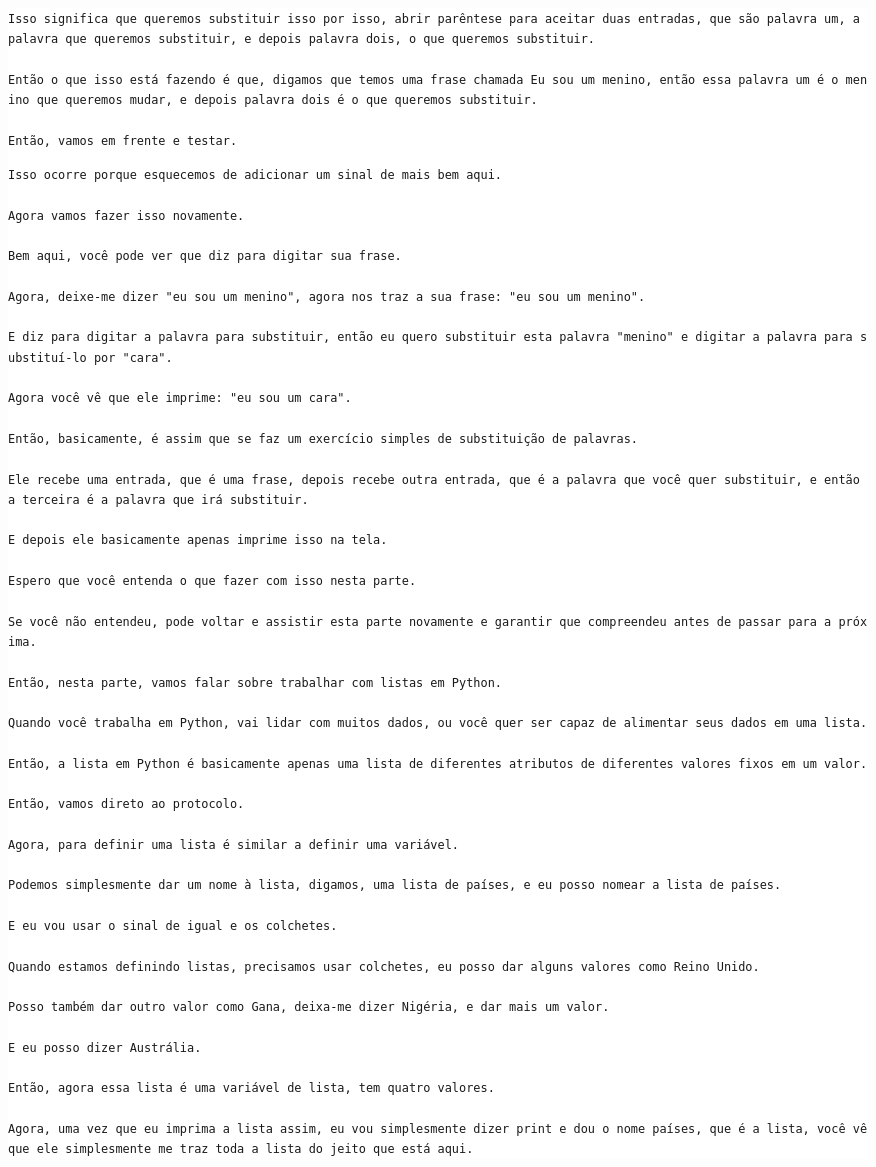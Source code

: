 ```markdown
Isso significa que queremos substituir isso por isso, abrir parêntese para aceitar duas entradas, que são palavra um, a palavra que queremos substituir, e depois palavra dois, o que queremos substituir.

Então o que isso está fazendo é que, digamos que temos uma frase chamada Eu sou um menino, então essa palavra um é o menino que queremos mudar, e depois palavra dois é o que queremos substituir.

Então, vamos em frente e testar.
```

```markdown
Isso ocorre porque esquecemos de adicionar um sinal de mais bem aqui.

Agora vamos fazer isso novamente.

Bem aqui, você pode ver que diz para digitar sua frase.

Agora, deixe-me dizer "eu sou um menino", agora nos traz a sua frase: "eu sou um menino".

E diz para digitar a palavra para substituir, então eu quero substituir esta palavra "menino" e digitar a palavra para substituí-lo por "cara".

Agora você vê que ele imprime: "eu sou um cara".

Então, basicamente, é assim que se faz um exercício simples de substituição de palavras.

Ele recebe uma entrada, que é uma frase, depois recebe outra entrada, que é a palavra que você quer substituir, e então a terceira é a palavra que irá substituir.

E depois ele basicamente apenas imprime isso na tela.

Espero que você entenda o que fazer com isso nesta parte.

Se você não entendeu, pode voltar e assistir esta parte novamente e garantir que compreendeu antes de passar para a próxima.

Então, nesta parte, vamos falar sobre trabalhar com listas em Python.

Quando você trabalha em Python, vai lidar com muitos dados, ou você quer ser capaz de alimentar seus dados em uma lista.

Então, a lista em Python é basicamente apenas uma lista de diferentes atributos de diferentes valores fixos em um valor.

Então, vamos direto ao protocolo.

Agora, para definir uma lista é similar a definir uma variável.

Podemos simplesmente dar um nome à lista, digamos, uma lista de países, e eu posso nomear a lista de países.

E eu vou usar o sinal de igual e os colchetes.

Quando estamos definindo listas, precisamos usar colchetes, eu posso dar alguns valores como Reino Unido.

Posso também dar outro valor como Gana, deixa-me dizer Nigéria, e dar mais um valor.

E eu posso dizer Austrália.

Então, agora essa lista é uma variável de lista, tem quatro valores.

Agora, uma vez que eu imprima a lista assim, eu vou simplesmente dizer print e dou o nome países, que é a lista, você vê que ele simplesmente me traz toda a lista do jeito que está aqui.
```